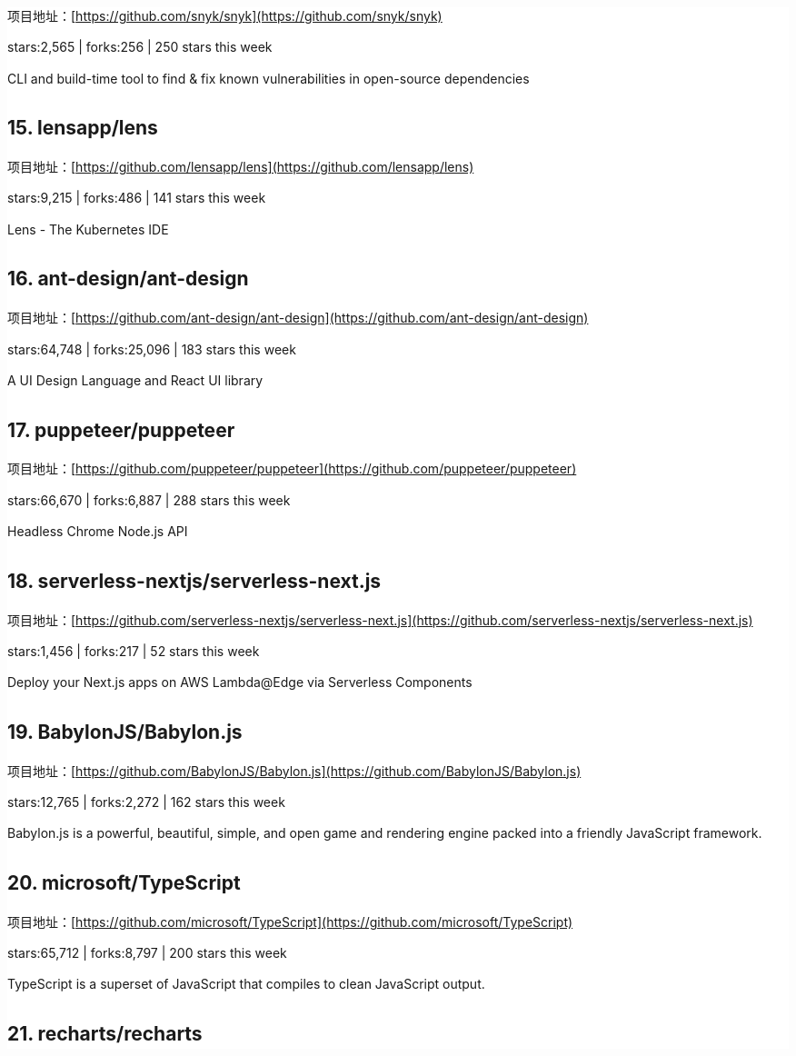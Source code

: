 项目地址：[https://github.com/snyk/snyk](https://github.com/snyk/snyk)

stars:2,565 | forks:256 | 250 stars this week 

CLI and build-time tool to find & fix known vulnerabilities in open-source dependencies

## 15.  lensapp/lens

项目地址：[https://github.com/lensapp/lens](https://github.com/lensapp/lens)

stars:9,215 | forks:486 | 141 stars this week 

Lens - The Kubernetes IDE

## 16.  ant-design/ant-design

项目地址：[https://github.com/ant-design/ant-design](https://github.com/ant-design/ant-design)

stars:64,748 | forks:25,096 | 183 stars this week 

A UI Design Language and React UI library

## 17.  puppeteer/puppeteer

项目地址：[https://github.com/puppeteer/puppeteer](https://github.com/puppeteer/puppeteer)

stars:66,670 | forks:6,887 | 288 stars this week 

Headless Chrome Node.js API

## 18.  serverless-nextjs/serverless-next.js

项目地址：[https://github.com/serverless-nextjs/serverless-next.js](https://github.com/serverless-nextjs/serverless-next.js)

stars:1,456 | forks:217 | 52 stars this week 

Deploy your Next.js apps on AWS Lambda@Edge via Serverless Components

## 19.  BabylonJS/Babylon.js

项目地址：[https://github.com/BabylonJS/Babylon.js](https://github.com/BabylonJS/Babylon.js)

stars:12,765 | forks:2,272 | 162 stars this week 

Babylon.js is a powerful, beautiful, simple, and open game and rendering engine packed into a friendly JavaScript framework.

## 20.  microsoft/TypeScript

项目地址：[https://github.com/microsoft/TypeScript](https://github.com/microsoft/TypeScript)

stars:65,712 | forks:8,797 | 200 stars this week 

TypeScript is a superset of JavaScript that compiles to clean JavaScript output.

## 21.  recharts/recharts
